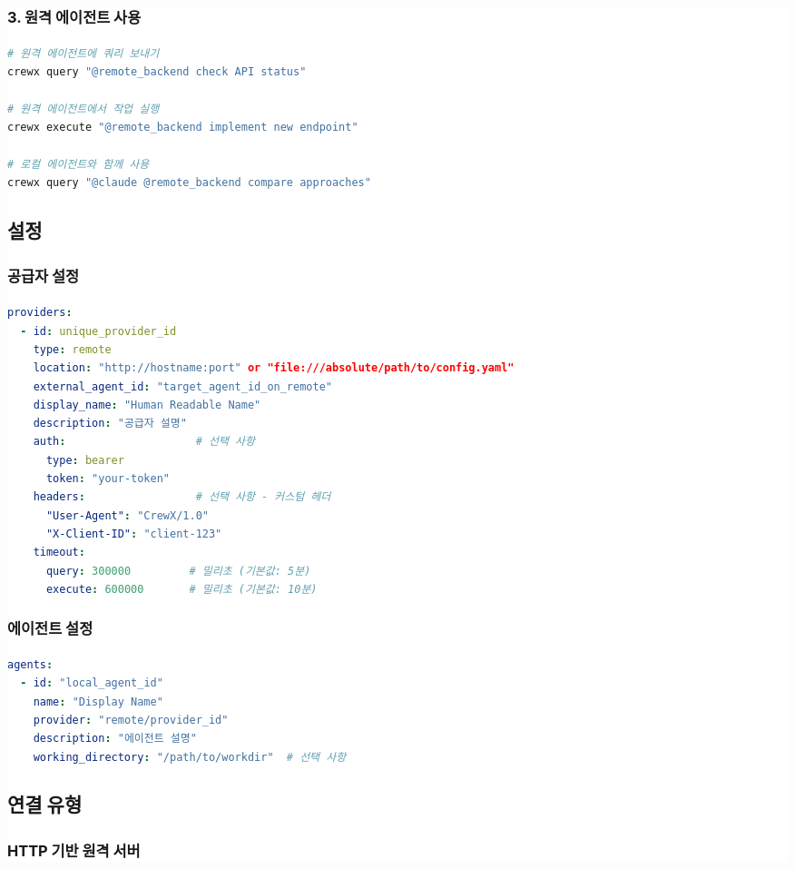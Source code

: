 ### 3. 원격 에이전트 사용

```bash
# 원격 에이전트에 쿼리 보내기
crewx query "@remote_backend check API status"

# 원격 에이전트에서 작업 실행
crewx execute "@remote_backend implement new endpoint"

# 로컬 에이전트와 함께 사용
crewx query "@claude @remote_backend compare approaches"
```

## 설정

### 공급자 설정

```yaml
providers:
  - id: unique_provider_id
    type: remote
    location: "http://hostname:port" or "file:///absolute/path/to/config.yaml"
    external_agent_id: "target_agent_id_on_remote"
    display_name: "Human Readable Name"
    description: "공급자 설명"
    auth:                    # 선택 사항
      type: bearer
      token: "your-token"
    headers:                 # 선택 사항 - 커스텀 헤더
      "User-Agent": "CrewX/1.0"
      "X-Client-ID": "client-123"
    timeout:
      query: 300000         # 밀리초 (기본값: 5분)
      execute: 600000       # 밀리초 (기본값: 10분)
```

### 에이전트 설정

```yaml
agents:
  - id: "local_agent_id"
    name: "Display Name"
    provider: "remote/provider_id"
    description: "에이전트 설명"
    working_directory: "/path/to/workdir"  # 선택 사항
```

## 연결 유형

### HTTP 기반 원격 서버

